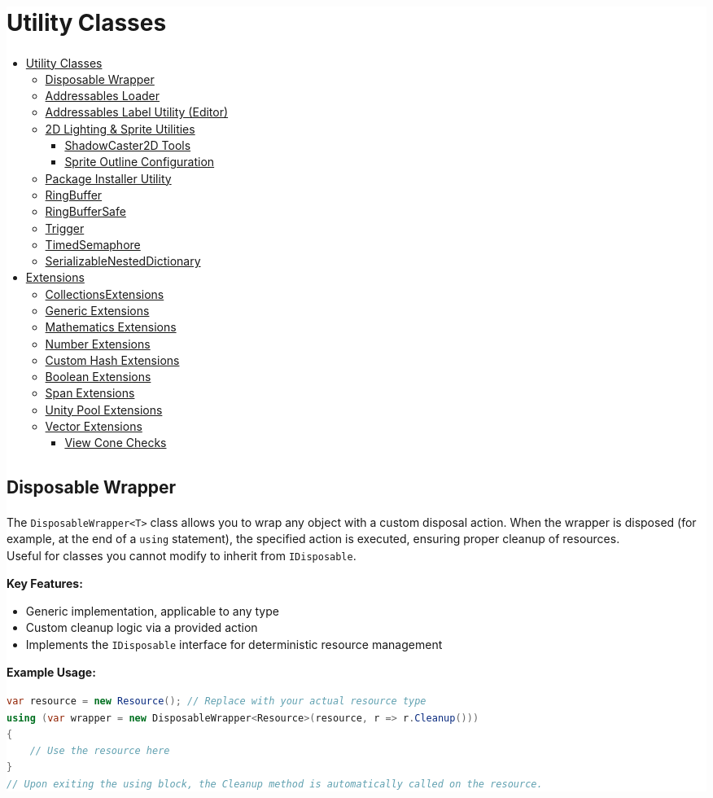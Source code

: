 # Utility Classes

- [Utility Classes](#utility-classes)
    - [Disposable Wrapper](#disposable-wrapper)
    - [Addressables Loader](#addressables-loader)
    - [Addressables Label Utility (Editor)](#addressables-label-utility-editor)
    - [2D Lighting \& Sprite Utilities](#2d-lighting--sprite-utilities)
        - [ShadowCaster2D Tools](#shadowcaster2d-tools)
        - [Sprite Outline Configuration](#sprite-outline-configuration)
    - [Package Installer Utility](#package-installer-utility)
    - [RingBuffer](#ringbuffer)
    - [RingBufferSafe](#ringbuffersafe)
    - [Trigger](#trigger)
    - [TimedSemaphore](#timedsemaphore)
    - [SerializableNestedDictionary](#serializablenesteddictionary)
- [Extensions](#extensions)
    - [CollectionsExtensions](#collectionsextensions)
    - [Generic Extensions](#generic-extensions)
    - [Mathematics Extensions](#mathematics-extensions)
    - [Number Extensions](#number-extensions)
    - [Custom Hash Extensions](#custom-hash-extensions)
    - [Boolean Extensions](#boolean-extensions)
    - [Span Extensions](#span-extensions)
    - [Unity Pool Extensions](#unity-pool-extensions)
    - [Vector Extensions](#vector-extensions)
        - [View Cone Checks](#view-cone-checks)

## Disposable Wrapper

The `DisposableWrapper<T>` class allows you to wrap any object with a custom disposal action. When the wrapper is
disposed (for example, at the end of a `using` statement), the specified action is executed, ensuring proper cleanup of
resources.
<br>Useful for classes you cannot modify to inherit from ``IDisposable``.

**Key Features:**

- Generic implementation, applicable to any type
- Custom cleanup logic via a provided action
- Implements the `IDisposable` interface for deterministic resource management

**Example Usage:**

```cs
var resource = new Resource(); // Replace with your actual resource type
using (var wrapper = new DisposableWrapper<Resource>(resource, r => r.Cleanup()))
{
    // Use the resource here
}
// Upon exiting the using block, the Cleanup method is automatically called on the resource.
```
